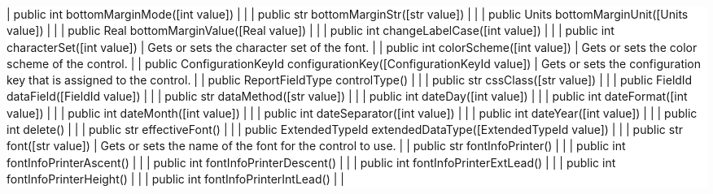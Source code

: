 | public int bottomMarginMode(\[int value\])                               |                                                                                                                                            |
| public str bottomMarginStr(\[str value\])                                |                                                                                                                                            |
| public Units bottomMarginUnit(\[Units value\])                           |                                                                                                                                            |
| public Real bottomMarginValue(\[Real value\])                            |                                                                                                                                            |
| public int changeLabelCase(\[int value\])                                |                                                                                                                                            |
| public int characterSet(\[int value\])                                   | Gets or sets the character set of the font.                                                                                                |
| public int colorScheme(\[int value\])                                    | Gets or sets the color scheme of the control.                                                                                              |
| public ConfigurationKeyId configurationKey(\[ConfigurationKeyId value\]) | Gets or sets the configuration key that is assigned to the control.                                                                        |
| public ReportFieldType controlType()                                     |                                                                                                                                            |
| public str cssClass(\[str value\])                                       |                                                                                                                                            |
| public FieldId dataField(\[FieldId value\])                              |                                                                                                                                            |
| public str dataMethod(\[str value\])                                     |                                                                                                                                            |
| public int dateDay(\[int value\])                                        |                                                                                                                                            |
| public int dateFormat(\[int value\])                                     |                                                                                                                                            |
| public int dateMonth(\[int value\])                                      |                                                                                                                                            |
| public int dateSeparator(\[int value\])                                  |                                                                                                                                            |
| public int dateYear(\[int value\])                                       |                                                                                                                                            |
| public int delete()                                                      |                                                                                                                                            |
| public str effectiveFont()                                               |                                                                                                                                            |
| public ExtendedTypeId extendedDataType(\[ExtendedTypeId value\])         |                                                                                                                                            |
| public str font(\[str value\])                                           | Gets or sets the name of the font for the control to use.                                                                                  |
| public str fontInfoPrinter()                                             |                                                                                                                                            |
| public int fontInfoPrinterAscent()                                       |                                                                                                                                            |
| public int fontInfoPrinterDescent()                                      |                                                                                                                                            |
| public int fontInfoPrinterExtLead()                                      |                                                                                                                                            |
| public int fontInfoPrinterHeight()                                       |                                                                                                                                            |
| public int fontInfoPrinterIntLead()                                      |                                                                                                                                            |